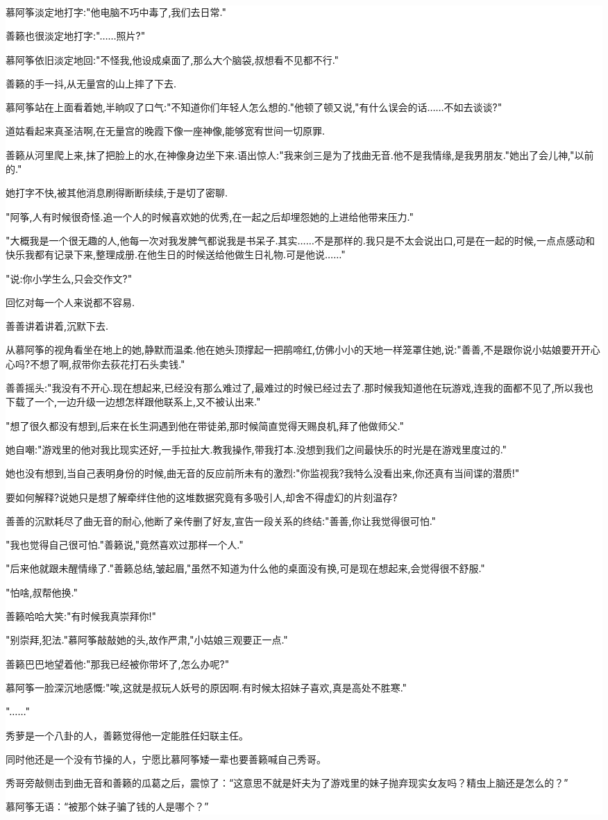 慕阿筝淡定地打字:"他电脑不巧中毒了,我们去日常."

善籁也很淡定地打字:"……照片?"

慕阿筝依旧淡定地回:"不怪我,他设成桌面了,那么大个脑袋,叔想看不见都不行."

善籁的手一抖,从无量宫的山上摔了下去.

慕阿筝站在上面看着她,半晌叹了口气:"不知道你们年轻人怎么想的."他顿了顿又说,"有什么误会的话……不如去谈谈?"

道姑看起来真圣洁啊,在无量宫的晚霞下像一座神像,能够宽宥世间一切原罪.

善籁从河里爬上来,抹了把脸上的水,在神像身边坐下来.语出惊人:"我来剑三是为了找曲无音.他不是我情缘,是我男朋友."她出了会儿神,"以前的."

她打字不快,被其他消息刷得断断续续,于是切了密聊.

"阿筝,人有时候很奇怪.追一个人的时候喜欢她的优秀,在一起之后却埋怨她的上进给他带来压力."

"大概我是一个很无趣的人,他每一次对我发脾气都说我是书呆子.其实……不是那样的.我只是不太会说出口,可是在一起的时候,一点点感动和快乐我都有记录下来,整理成册.在他生日的时候送给他做生日礼物.可是他说……"

"说:你小学生么,只会交作文?"

回忆对每一个人来说都不容易.

善善讲着讲着,沉默下去.

从慕阿筝的视角看坐在地上的她,静默而温柔.他在她头顶撑起一把鹃啼红,仿佛小小的天地一样笼罩住她,说:"善善,不是跟你说小姑娘要开开心心吗?不想了啊,叔带你去荻花打石头卖钱."

善善摇头:"我没有不开心.现在想起来,已经没有那么难过了,最难过的时候已经过去了.那时候我知道他在玩游戏,连我的面都不见了,所以我也下载了一个,一边升级一边想怎样跟他联系上,又不被认出来."

"想了很久都没有想到,后来在长生洞遇到他在带徒弟,那时候简直觉得天赐良机,拜了他做师父."

她自嘲:"游戏里的他对我比现实还好,一手拉扯大.教我操作,带我打本.没想到我们之间最快乐的时光是在游戏里度过的."

她也没有想到,当自己表明身份的时候,曲无音的反应前所未有的激烈:"你监视我?我特么没看出来,你还真有当间谍的潜质!"

要如何解释?说她只是想了解牵绊住他的这堆数据究竟有多吸引人,却舍不得虚幻的片刻温存?

善善的沉默耗尽了曲无音的耐心,他断了亲传删了好友,宣告一段关系的终结:"善善,你让我觉得很可怕."

"我也觉得自己很可怕."善籁说,"竟然喜欢过那样一个人."

"后来他就跟未醒情缘了."善籁总结,皱起眉,"虽然不知道为什么他的桌面没有换,可是现在想起来,会觉得很不舒服."

"怕啥,叔帮他换."

善籁哈哈大笑:"有时候我真崇拜你!"

"别崇拜,犯法."慕阿筝敲敲她的头,故作严肃,"小姑娘三观要正一点."

善籁巴巴地望着他:"那我已经被你带坏了,怎么办呢?"

慕阿筝一脸深沉地感慨:"唉,这就是叔玩人妖号的原因啊.有时候太招妹子喜欢,真是高处不胜寒."

"……"



秀萝是一个八卦的人，善籁觉得他一定能胜任妇联主任。

同时他还是一个没有节操的人，宁愿比慕阿筝矮一辈也要善籁喊自己秀哥。

秀哥旁敲侧击到曲无音和善籁的瓜葛之后，震惊了：“这意思不就是奸夫为了游戏里的妹子抛弃现实女友吗？精虫上脑还是怎么的？”

慕阿筝无语：“被那个妹子骗了钱的人是哪个？”
